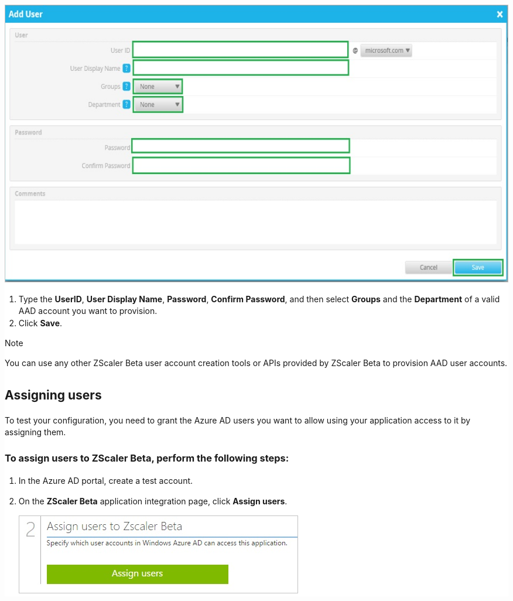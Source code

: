    ![Add User](./media/active-directory-saas-zscaler-beta-tutorial/IC781038.png "Add User")

   1. Type the **UserID**, **User Display Name**, **Password**, **Confirm Password**, and then select **Groups** and the **Department** of a valid AAD account you want to provision.
2. Click **Save**.


> [!NOTE]
> You can use any other ZScaler Beta user account creation tools or APIs provided by ZScaler Beta to provision AAD user accounts.
> 
> 
## Assigning users
To test your configuration, you need to grant the Azure AD users you want to allow using your application access to it by assigning them.

### To assign users to ZScaler Beta, perform the following steps:
1. In the Azure AD portal, create a test account.

2. On the **ZScaler Beta** application integration page, click **Assign users**.

   ![Assign Users](./media/active-directory-saas-zscaler-beta-tutorial/IC800230.png "Assign Users")
